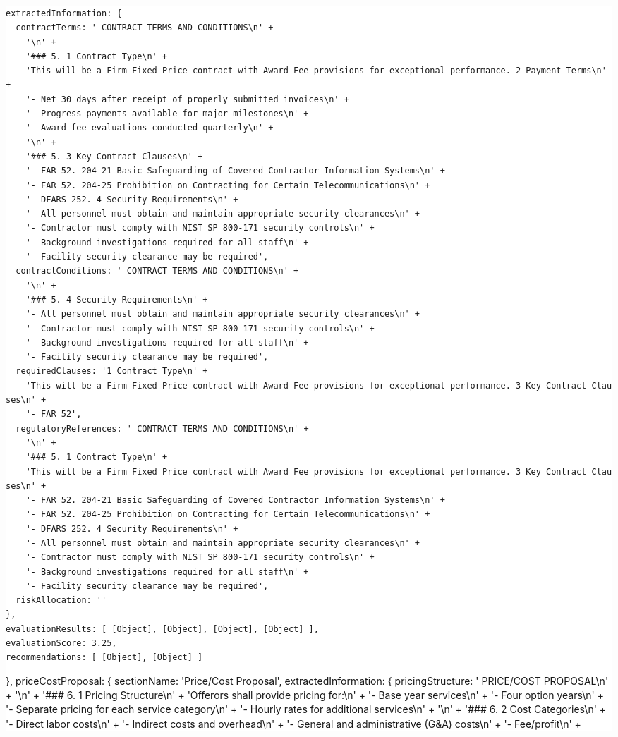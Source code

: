     extractedInformation: {
      contractTerms: ' CONTRACT TERMS AND CONDITIONS\n' +
        '\n' +
        '### 5. 1 Contract Type\n' +
        'This will be a Firm Fixed Price contract with Award Fee provisions for exceptional performance. 2 Payment Terms\n' +    
        '- Net 30 days after receipt of properly submitted invoices\n' +
        '- Progress payments available for major milestones\n' +
        '- Award fee evaluations conducted quarterly\n' +
        '\n' +
        '### 5. 3 Key Contract Clauses\n' +
        '- FAR 52. 204-21 Basic Safeguarding of Covered Contractor Information Systems\n' +
        '- FAR 52. 204-25 Prohibition on Contracting for Certain Telecommunications\n' +
        '- DFARS 252. 4 Security Requirements\n' +
        '- All personnel must obtain and maintain appropriate security clearances\n' +
        '- Contractor must comply with NIST SP 800-171 security controls\n' +
        '- Background investigations required for all staff\n' +
        '- Facility security clearance may be required',
      contractConditions: ' CONTRACT TERMS AND CONDITIONS\n' +
        '\n' +
        '### 5. 4 Security Requirements\n' +
        '- All personnel must obtain and maintain appropriate security clearances\n' +
        '- Contractor must comply with NIST SP 800-171 security controls\n' +
        '- Background investigations required for all staff\n' +
        '- Facility security clearance may be required',
      requiredClauses: '1 Contract Type\n' +
        'This will be a Firm Fixed Price contract with Award Fee provisions for exceptional performance. 3 Key Contract Clauses\n' +
        '- FAR 52',
      regulatoryReferences: ' CONTRACT TERMS AND CONDITIONS\n' +
        '\n' +
        '### 5. 1 Contract Type\n' +
        'This will be a Firm Fixed Price contract with Award Fee provisions for exceptional performance. 3 Key Contract Clauses\n' +
        '- FAR 52. 204-21 Basic Safeguarding of Covered Contractor Information Systems\n' +
        '- FAR 52. 204-25 Prohibition on Contracting for Certain Telecommunications\n' +
        '- DFARS 252. 4 Security Requirements\n' +
        '- All personnel must obtain and maintain appropriate security clearances\n' +
        '- Contractor must comply with NIST SP 800-171 security controls\n' +
        '- Background investigations required for all staff\n' +
        '- Facility security clearance may be required',
      riskAllocation: ''
    },
    evaluationResults: [ [Object], [Object], [Object], [Object] ],
    evaluationScore: 3.25,
    recommendations: [ [Object], [Object] ]
  },
  priceCostProposal: {
    sectionName: 'Price/Cost Proposal',
    extractedInformation: {
      pricingStructure: ' PRICE/COST PROPOSAL\n' +
        '\n' +
        '### 6. 1 Pricing Structure\n' +
        'Offerors shall provide pricing for:\n' +
        '- Base year services\n' +
        '- Four option years\n' +
        '- Separate pricing for each service category\n' +
        '- Hourly rates for additional services\n' +
        '\n' +
        '### 6. 2 Cost Categories\n' +
        '- Direct labor costs\n' +
        '- Indirect costs and overhead\n' +
        '- General and administrative (G&A) costs\n' +
        '- Fee/profit\n' +
